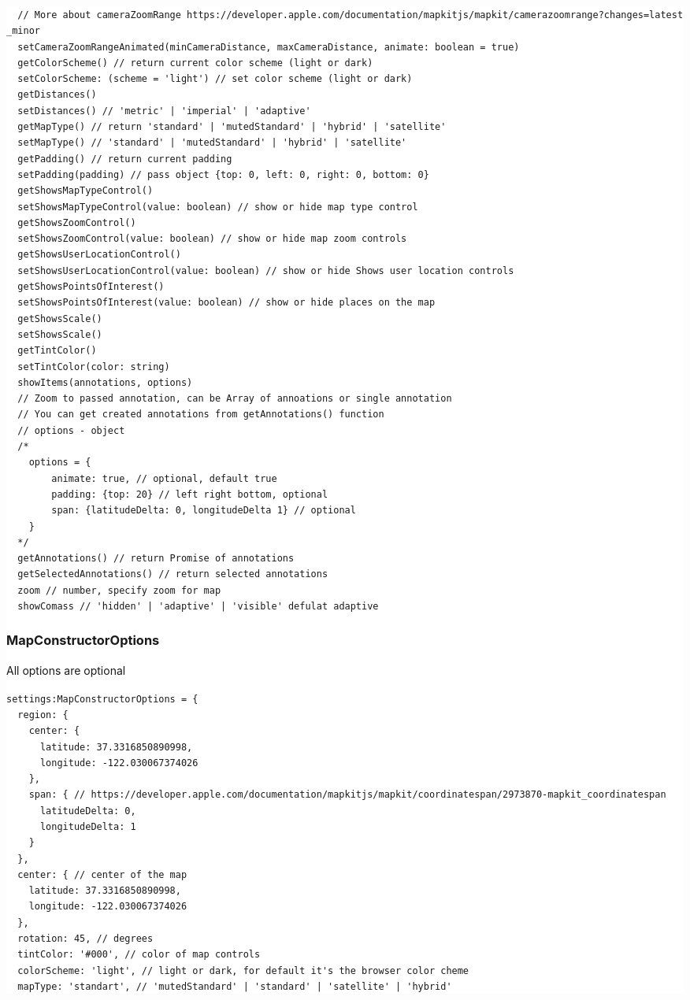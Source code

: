 ```
  // More about cameraZoomRange https://developer.apple.com/documentation/mapkitjs/mapkit/camerazoomrange?changes=latest_minor
  setCameraZoomRangeAnimated(minCameraDistance, maxCameraDistance, animate: boolean = true)
  getColorScheme() // return current color scheme (light or dark)
  setColorScheme: (scheme = 'light') // set color scheme (light or dark)
  getDistances()
  setDistances() // 'metric' | 'imperial' | 'adaptive'
  getMapType() // return 'standard' | 'mutedStandard' | 'hybrid' | 'satellite'
  setMapType() // 'standard' | 'mutedStandard' | 'hybrid' | 'satellite'
  getPadding() // return current padding
  setPadding(padding) // pass object {top: 0, left: 0, right: 0, bottom: 0}
  getShowsMapTypeControl() 
  setShowsMapTypeControl(value: boolean) // show or hide map type control
  getShowsZoomControl() 
  setShowsZoomControl(value: boolean) // show or hide map zoom controls
  getShowsUserLocationControl() 
  setShowsUserLocationControl(value: boolean) // show or hide Shows user location controls
  getShowsPointsOfInterest() 
  setShowsPointsOfInterest(value: boolean) // show or hide places on the map
  getShowsScale()
  setShowsScale()
  getTintColor()
  setTintColor(color: string)
  showItems(annotations, options)
  // Zoom to passed annotation, can be Array of annoations or single annotation
  // You can get created annotations from getAnnotations() function
  // options - object
  /*
    options = {
        animate: true, // optional, default true
        padding: {top: 20} // left right bottom, optional
        span: {latitudeDelta: 0, longitudeDelta 1} // optional
    }
  */
  getAnnotations() // return Promise of annotations
  getSelectedAnnotations() // return selected annotations
  zoom // number, specify zoom for map
  showComass // 'hidden' | 'adaptive' | 'visible' defulat adaptive
```

### MapConstructorOptions
All options are optional
```
settings:MapConstructorOptions = {
  region: {
    center: {
      latitude: 37.3316850890998,
      longitude: -122.030067374026
    },
    span: { // https://developer.apple.com/documentation/mapkitjs/mapkit/coordinatespan/2973870-mapkit_coordinatespan
      latitudeDelta: 0,
      longitudeDelta: 1
    }
  },
  center: { // center of the map
    latitude: 37.3316850890998,
    longitude: -122.030067374026
  },
  rotation: 45, // degrees
  tintColor: '#000', // color of map controls
  colorScheme: 'light', // light or dark, for default it's the browser color cheme
  mapType: 'standart', // 'mutedStandard' | 'standard' | 'satellite' | 'hybrid'
```